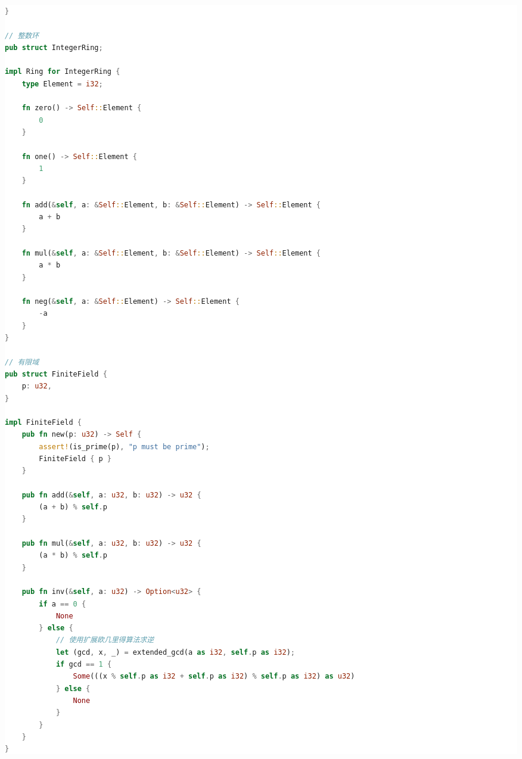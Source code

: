 ```rust
}

// 整数环
pub struct IntegerRing;

impl Ring for IntegerRing {
    type Element = i32;
    
    fn zero() -> Self::Element {
        0
    }
    
    fn one() -> Self::Element {
        1
    }
    
    fn add(&self, a: &Self::Element, b: &Self::Element) -> Self::Element {
        a + b
    }
    
    fn mul(&self, a: &Self::Element, b: &Self::Element) -> Self::Element {
        a * b
    }
    
    fn neg(&self, a: &Self::Element) -> Self::Element {
        -a
    }
}

// 有限域
pub struct FiniteField {
    p: u32,
}

impl FiniteField {
    pub fn new(p: u32) -> Self {
        assert!(is_prime(p), "p must be prime");
        FiniteField { p }
    }
    
    pub fn add(&self, a: u32, b: u32) -> u32 {
        (a + b) % self.p
    }
    
    pub fn mul(&self, a: u32, b: u32) -> u32 {
        (a * b) % self.p
    }
    
    pub fn inv(&self, a: u32) -> Option<u32> {
        if a == 0 {
            None
        } else {
            // 使用扩展欧几里得算法求逆
            let (gcd, x, _) = extended_gcd(a as i32, self.p as i32);
            if gcd == 1 {
                Some(((x % self.p as i32 + self.p as i32) % self.p as i32) as u32)
            } else {
                None
            }
        }
    }
}

```